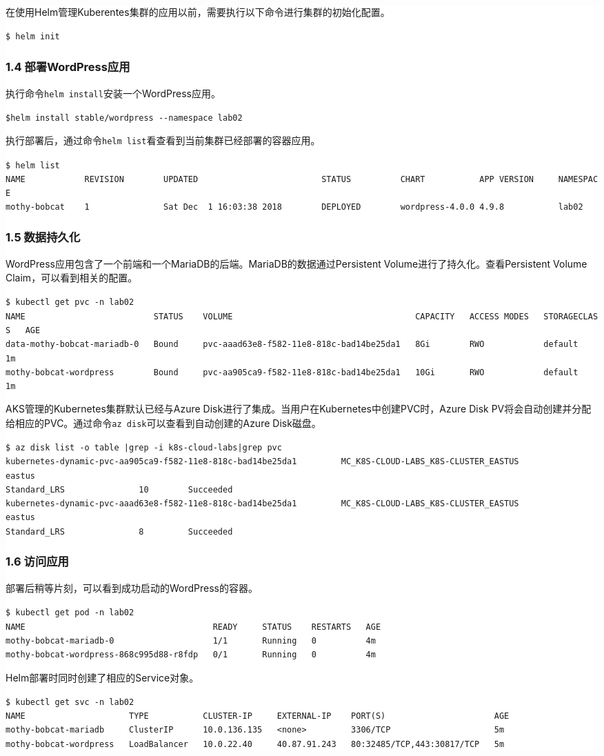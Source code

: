 在使用Helm管理Kuberentes集群的应用以前，需要执行以下命令进行集群的初始化配置。

    $ helm init

### 1.4 部署WordPress应用

执行命令`helm install`安装一个WordPress应用。

    $helm install stable/wordpress --namespace lab02

执行部署后，通过命令`helm list`看查看到当前集群已经部署的容器应用。

    $ helm list
    NAME            REVISION        UPDATED                         STATUS          CHART           APP VERSION     NAMESPACE
    mothy-bobcat    1               Sat Dec  1 16:03:38 2018        DEPLOYED        wordpress-4.0.0 4.9.8           lab02

### 1.5 数据持久化

WordPress应用包含了一个前端和一个MariaDB的后端。MariaDB的数据通过Persistent Volume进行了持久化。查看Persistent Volume Claim，可以看到相关的配置。

    $ kubectl get pvc -n lab02
    NAME                          STATUS    VOLUME                                     CAPACITY   ACCESS MODES   STORAGECLASS   AGE
    data-mothy-bobcat-mariadb-0   Bound     pvc-aaad63e8-f582-11e8-818c-bad14be25da1   8Gi        RWO            default        1m
    mothy-bobcat-wordpress        Bound     pvc-aa905ca9-f582-11e8-818c-bad14be25da1   10Gi       RWO            default        1m

AKS管理的Kubernetes集群默认已经与Azure Disk进行了集成。当用户在Kubernetes中创建PVC时，Azure Disk PV将会自动创建并分配给相应的PVC。通过命令`az disk`可以查看到自动创建的Azure Disk磁盘。

    $ az disk list -o table |grep -i k8s-cloud-labs|grep pvc
    kubernetes-dynamic-pvc-aa905ca9-f582-11e8-818c-bad14be25da1         MC_K8S-CLOUD-LABS_K8S-CLUSTER_EASTUS                       eastus
    Standard_LRS               10        Succeeded
    kubernetes-dynamic-pvc-aaad63e8-f582-11e8-818c-bad14be25da1         MC_K8S-CLOUD-LABS_K8S-CLUSTER_EASTUS                       eastus
    Standard_LRS               8         Succeeded

### 1.6 访问应用

部署后稍等片刻，可以看到成功启动的WordPress的容器。

    $ kubectl get pod -n lab02
    NAME                                      READY     STATUS    RESTARTS   AGE
    mothy-bobcat-mariadb-0                    1/1       Running   0          4m
    mothy-bobcat-wordpress-868c995d88-r8fdp   0/1       Running   0          4m

Helm部署时同时创建了相应的Service对象。

    $ kubectl get svc -n lab02
    NAME                     TYPE           CLUSTER-IP     EXTERNAL-IP    PORT(S)                      AGE
    mothy-bobcat-mariadb     ClusterIP      10.0.136.135   <none>         3306/TCP                     5m
    mothy-bobcat-wordpress   LoadBalancer   10.0.22.40     40.87.91.243   80:32485/TCP,443:30817/TCP   5m

